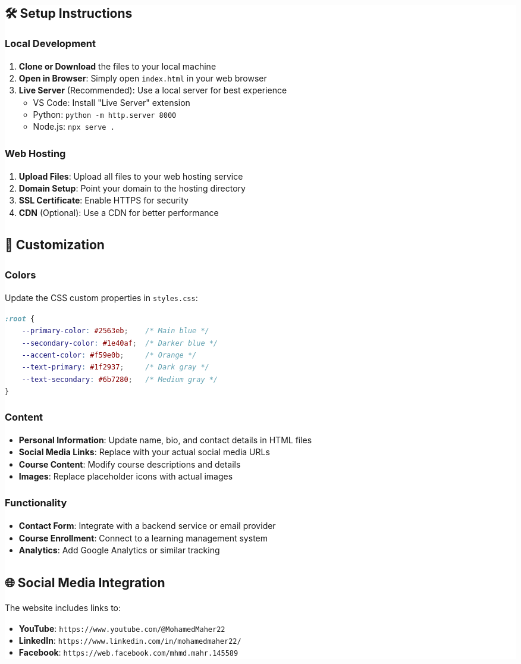 ## 🛠️ Setup Instructions

### Local Development

1. **Clone or Download** the files to your local machine
2. **Open in Browser**: Simply open `index.html` in your web browser
3. **Live Server** (Recommended): Use a local server for best experience
   - VS Code: Install "Live Server" extension
   - Python: `python -m http.server 8000`
   - Node.js: `npx serve .`

### Web Hosting

1. **Upload Files**: Upload all files to your web hosting service
2. **Domain Setup**: Point your domain to the hosting directory
3. **SSL Certificate**: Enable HTTPS for security
4. **CDN** (Optional): Use a CDN for better performance

## 🔧 Customization

### Colors
Update the CSS custom properties in `styles.css`:
```css
:root {
    --primary-color: #2563eb;    /* Main blue */
    --secondary-color: #1e40af;  /* Darker blue */
    --accent-color: #f59e0b;     /* Orange */
    --text-primary: #1f2937;     /* Dark gray */
    --text-secondary: #6b7280;   /* Medium gray */
}
```

### Content
- **Personal Information**: Update name, bio, and contact details in HTML files
- **Social Media Links**: Replace with your actual social media URLs
- **Course Content**: Modify course descriptions and details
- **Images**: Replace placeholder icons with actual images

### Functionality
- **Contact Form**: Integrate with a backend service or email provider
- **Course Enrollment**: Connect to a learning management system
- **Analytics**: Add Google Analytics or similar tracking

## 🌐 Social Media Integration

The website includes links to:
- **YouTube**: `https://www.youtube.com/@MohamedMaher22`
- **LinkedIn**: `https://www.linkedin.com/in/mohamedmaher22/`
- **Facebook**: `https://web.facebook.com/mhmd.mahr.145589`
